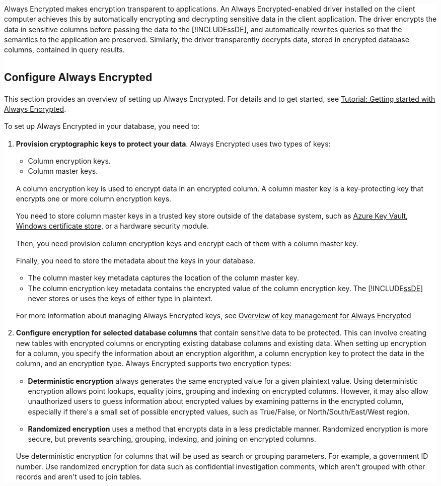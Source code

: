 Always Encrypted makes encryption transparent to applications. An Always Encrypted-enabled driver installed on the client computer achieves this by automatically encrypting and decrypting sensitive data in the client application. The driver encrypts the data in sensitive columns before passing the data to the [!INCLUDE[ssDE](../../../includes/ssde-md.md)], and automatically rewrites queries so that the semantics to the application are preserved. Similarly, the driver transparently decrypts data, stored in encrypted database columns, contained in query results.

## Configure Always Encrypted

This section provides an overview of setting up Always Encrypted. For details and to get started, see [Tutorial: Getting started with Always Encrypted](always-encrypted-tutorial-getting-started.md).

To set up Always Encrypted in your database, you need to:

1. **Provision cryptographic keys to protect your data**. Always Encrypted uses two types of keys:

    - Column encryption keys.
    - Column master keys.

    A column encryption key is used to encrypt data in an encrypted column. A column master key is a key-protecting key that encrypts one or more column encryption keys.

    You need to store column master keys in a trusted key store outside of the database system, such as [Azure Key Vault](/azure/key-vault/general/basic-concepts), [Windows certificate store](/windows-hardware/drivers/install/local-machine-and-current-user-certificate-stores), or a hardware security module.

    Then, you need provision column encryption keys and encrypt each of them with a column master key.

    Finally, you need to store the metadata about the keys in your database.
      - The column master key metadata captures the location of the column master key. 
      - The column encryption key metadata contains the encrypted value of the column encryption key. The [!INCLUDE[ssDE](../../../includes/ssde-md.md)] never stores or uses the keys of either type in plaintext.

    For more information about managing Always Encrypted keys, see [Overview of key management for Always Encrypted](overview-of-key-management-for-always-encrypted.md)

   <a name="selecting--deterministic-or-randomized-encryption"></a>

1. **Configure encryption for selected database columns** that contain sensitive data to be protected. This can involve creating new tables with encrypted columns or encrypting existing database columns and existing data. When setting up encryption for a column, you specify the information about an encryption algorithm, a column encryption key to protect the data in the column, and an encryption type. Always Encrypted supports two encryption types: 

    - **Deterministic encryption** always generates the same encrypted value for a given plaintext value. Using deterministic encryption allows point lookups, equality joins, grouping and indexing on encrypted columns. However, it may also allow unauthorized users to guess information about encrypted values by examining patterns in the encrypted column, especially if there's a small set of possible encrypted values, such as True/False, or North/South/East/West region. 

    - **Randomized encryption** uses a method that encrypts data in a less predictable manner. Randomized encryption is more secure, but prevents searching, grouping, indexing, and joining on encrypted columns.

    Use deterministic encryption for columns that will be used as search or grouping parameters. For example, a government ID number. Use randomized encryption for data such as confidential investigation comments, which aren't grouped with other records and aren't used to join tables.
